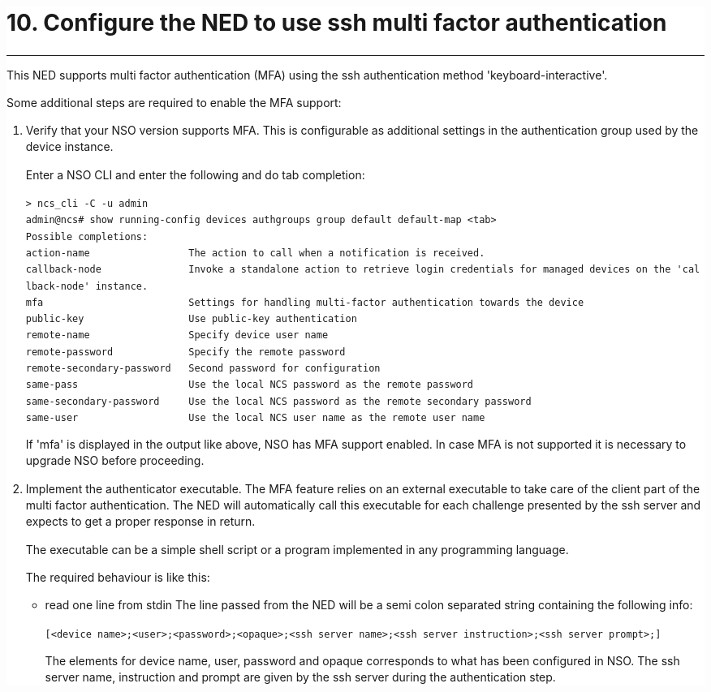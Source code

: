 
# 10. Configure the NED to use ssh multi factor authentication
---------------------------------------------------------------

  This NED supports multi factor authentication (MFA) using the ssh authentication
  method 'keyboard-interactive'.

  Some additional steps are required to enable the MFA support:

  1. Verify that your NSO version supports MFA. This is configurable as additional
     settings in the authentication group used by the device instance.

     Enter a NSO CLI and enter the following and do tab completion:

     ```
     > ncs_cli -C -u admin
     admin@ncs# show running-config devices authgroups group default default-map <tab>
     Possible completions:
     action-name                 The action to call when a notification is received.
     callback-node               Invoke a standalone action to retrieve login credentials for managed devices on the 'callback-node' instance.
     mfa                         Settings for handling multi-factor authentication towards the device
     public-key                  Use public-key authentication
     remote-name                 Specify device user name
     remote-password             Specify the remote password
     remote-secondary-password   Second password for configuration
     same-pass                   Use the local NCS password as the remote password
     same-secondary-password     Use the local NCS password as the remote secondary password
     same-user                   Use the local NCS user name as the remote user name
     ```

     If 'mfa' is displayed in the output like above, NSO has MFA support enabled.
     In case MFA is not supported it is necessary to upgrade NSO before proceeding.

  2. Implement the authenticator executable. The MFA feature relies on an external executable to take care of the client part
     of the multi factor authentication. The NED will automatically call this executable for each challenge presented by the
     ssh server and expects to get a proper response in return.

     The executable can be a simple shell script or a program implemented in any programming language.

     The required behaviour is like this:
      - read one line from stdin
        The line passed from the NED will be a semi colon separated string containing the following info:
        ```
        [<device name>;<user>;<password>;<opaque>;<ssh server name>;<ssh server instruction>;<ssh server prompt>;]
        ```
        The elements for device name, user, password and opaque corresponds to what has been configured in NSO.
        The ssh server name, instruction and prompt are given by the ssh server during the authentication step.
